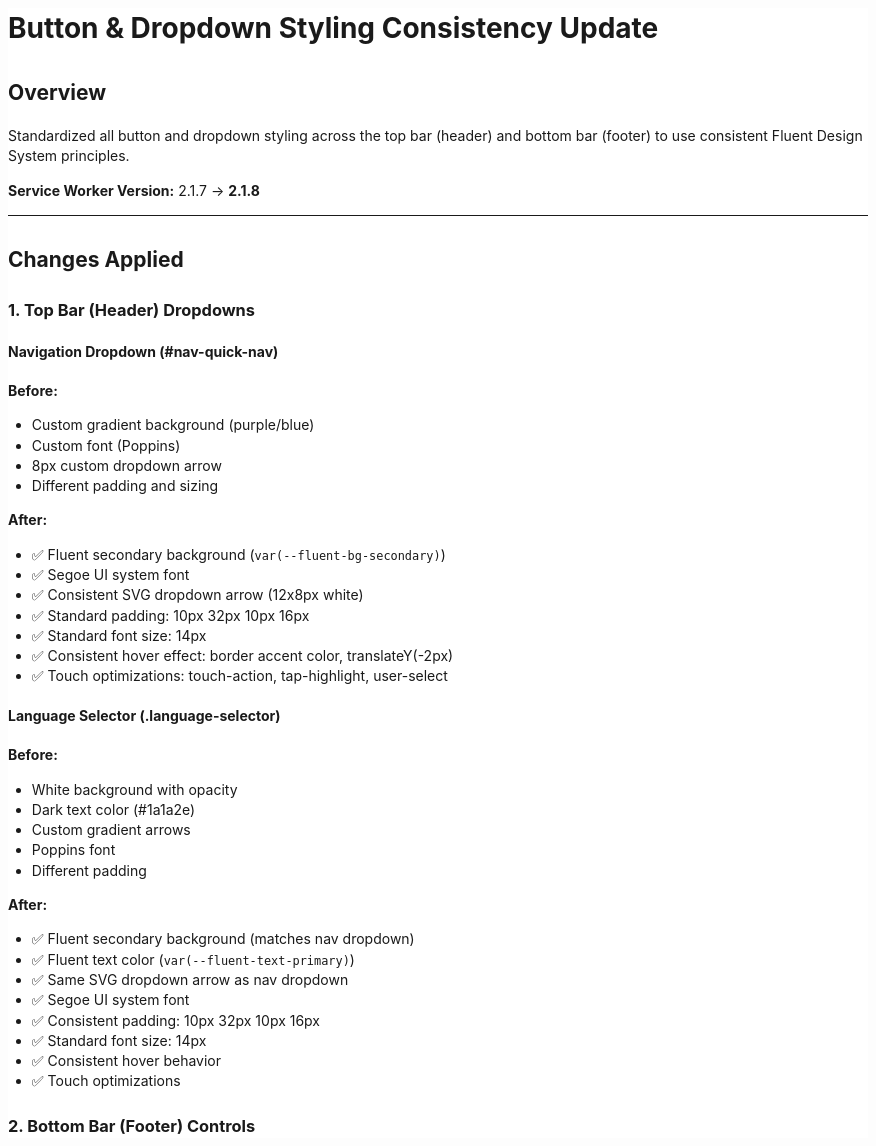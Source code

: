# Button & Dropdown Styling Consistency Update

## Overview
Standardized all button and dropdown styling across the top bar (header) and bottom bar (footer) to use consistent Fluent Design System principles.

**Service Worker Version:** 2.1.7 → **2.1.8**

---

## Changes Applied

### 1. Top Bar (Header) Dropdowns

#### Navigation Dropdown (#nav-quick-nav)
**Before:**
- Custom gradient background (purple/blue)
- Custom font (Poppins)
- 8px custom dropdown arrow
- Different padding and sizing

**After:**
- ✅ Fluent secondary background (`var(--fluent-bg-secondary)`)
- ✅ Segoe UI system font
- ✅ Consistent SVG dropdown arrow (12x8px white)
- ✅ Standard padding: 10px 32px 10px 16px
- ✅ Standard font size: 14px
- ✅ Consistent hover effect: border accent color, translateY(-2px)
- ✅ Touch optimizations: touch-action, tap-highlight, user-select

#### Language Selector (.language-selector)
**Before:**
- White background with opacity
- Dark text color (#1a1a2e)
- Custom gradient arrows
- Poppins font
- Different padding

**After:**
- ✅ Fluent secondary background (matches nav dropdown)
- ✅ Fluent text color (`var(--fluent-text-primary)`)
- ✅ Same SVG dropdown arrow as nav dropdown
- ✅ Segoe UI system font
- ✅ Consistent padding: 10px 32px 10px 16px
- ✅ Standard font size: 14px
- ✅ Consistent hover behavior
- ✅ Touch optimizations

### 2. Bottom Bar (Footer) Controls
